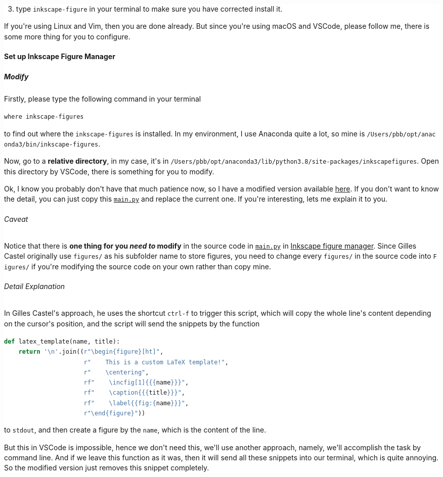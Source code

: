 3. type `inkscape-figure` in your terminal to make sure you have corrected install it.

If you're using Linux and Vim, then you are done already. But since you're using macOS and VSCode, please follow me, there is some more thing for you to configure.

#### Set up Inkscape Figure Manager

##### Modify

Firstly, please type the following command in your terminal

```bash
where inkscape-figures 
```

to find out where the `inkscape-figures` is installed. In my environment, I use Anaconda quite a lot, so mine is `/Users/pbb/opt/anaconda3/bin/inkscape-figures`. 

Now, go to a **relative directory**, in my case, it's in `/Users/pbb/opt/anaconda3/lib/python3.8/site-packages/inkscapefigures`. Open this directory by VSCode, there is something for you to modify.

Ok, I know you probably don't have that much patience now, so I have a modified version available [here](https://github.com/sleepymalc/VSCode-LaTeX-Inkscape/blob/main/Inkscape-setting/Inkscape-figure-manager/main.py). If you don't want to know the detail, you can just copy this [`main.py`](https://github.com/sleepymalc/VSCode-LaTeX-Inkscape/blob/main/Inkscape-setting/Inkscape-figure-manager/main.py) and replace the current one. If you're interesting, lets me explain it to you.

###### Caveat

Notice that there is **one thing for you *need to* modify** in the source code in [`main.py`](https://github.com/sleepymalc/VSCode-LaTeX-Inkscape/blob/main/Inkscape-setting/Inkscape-figure-manager/main.py) in [Inkscape figure manager](https://github.com/gillescastel/inkscape-figures). Since Gilles Castel originally use `figures/` as his subfolder name to store figures, you need to change every `figures/` in the source code into `Figures/` if you're modifying the source code on your own rather than copy mine.

###### Detail Explanation

In Gilles Castel's approach, he uses the shortcut `ctrl-f` to trigger this script, which will copy the whole line's content depending on the cursor's position, and the script will send the snippets by the function

```python
def latex_template(name, title):
    return '\n'.join((r"\begin{figure}[ht]",
                      r"    This is a custom LaTeX template!",
                      r"    \centering",
                      rf"    \incfig[1]{{{name}}}",
                      rf"    \caption{{{title}}}",
                      rf"    \label{{fig:{name}}}",
                      r"\end{figure}"))
```

to `stdout`, and then create a figure by the `name`, which is the content of the line.

But this in VSCode is impossible, hence we don't need this, we'll use another approach, namely, we'll accomplish the task by command line. And if we leave this function as it was, then it will send all these snippets into our terminal, which is quite annoying. So the modified version just removes this snippet completely.

